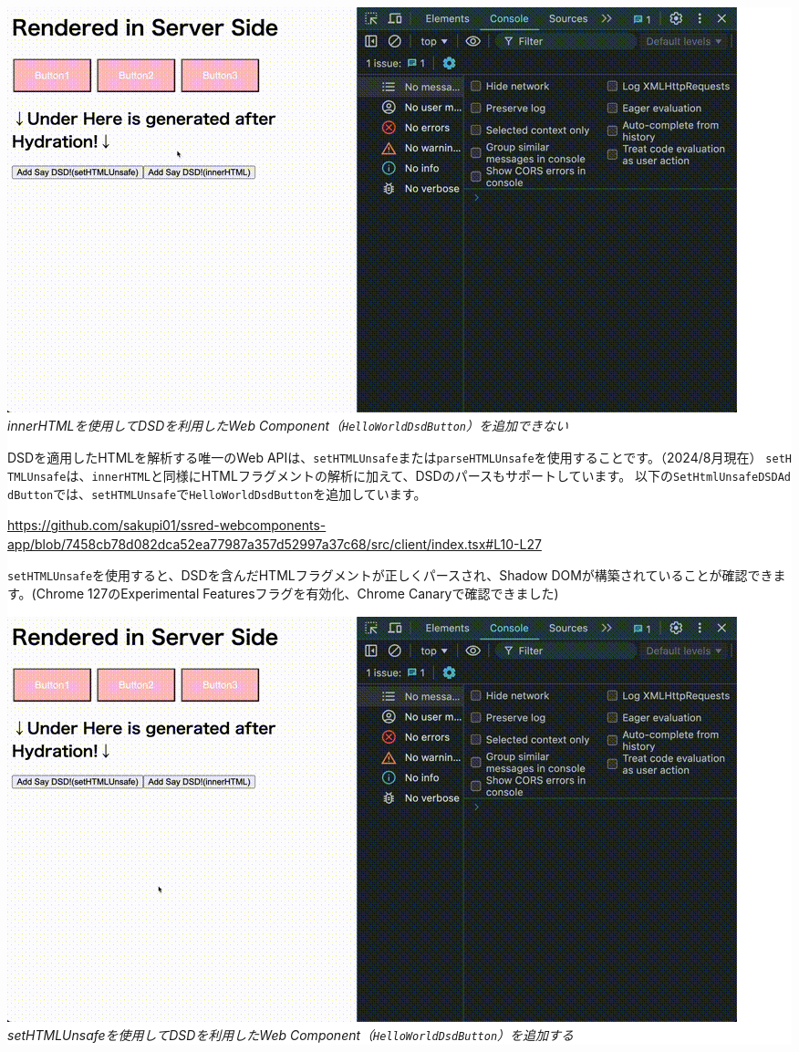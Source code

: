 ![innerHTMLを使用してDSDを追加できない](/images/innerhtml.gif)
*innerHTMLを使用してDSDを利用したWeb Component（`HelloWorldDsdButton`）を追加できない*

DSDを適用したHTMLを解析する唯一のWeb APIは、`setHTMLUnsafe`または`parseHTMLUnsafe`を使用することです。（2024/8月現在）
`setHTMLUnsafe`は、`innerHTML`と同様にHTMLフラグメントの解析に加えて、DSDのパースもサポートしています。
以下の`SetHtmlUnsafeDSDAddButton`では、`setHTMLUnsafe`で`HelloWorldDsdButton`を追加しています。

https://github.com/sakupi01/ssred-webcomponents-app/blob/7458cb78d082dca52ea77987a357d52997a37c68/src/client/index.tsx#L10-L27

`setHTMLUnsafe`を使用すると、DSDを含んだHTMLフラグメントが正しくパースされ、Shadow DOMが構築されていることが確認できます。(Chrome 127のExperimental Featuresフラグを有効化、Chrome Canaryで確認できました)

![setHTMLUnsafeを使用してDSDを利用したWeb Component（`HelloWorldDsdButton`）を追加する](/images/sethtmlunsafe.gif)
*setHTMLUnsafeを使用してDSDを利用したWeb Component（`HelloWorldDsdButton`）を追加する*
